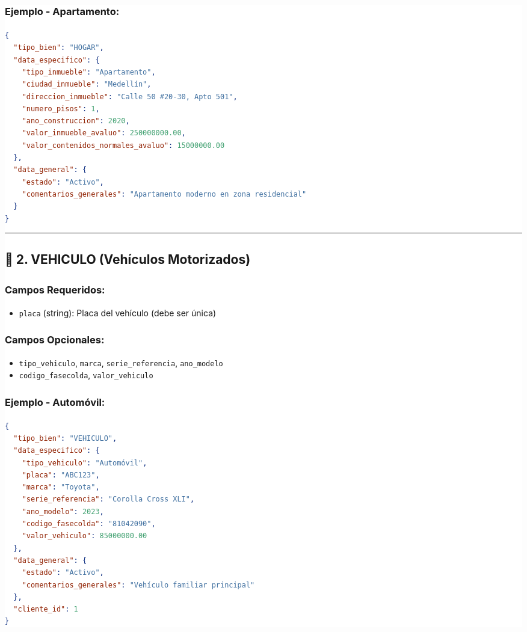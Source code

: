 ### **Ejemplo - Apartamento:**
```json
{
  "tipo_bien": "HOGAR",
  "data_especifico": {
    "tipo_inmueble": "Apartamento",
    "ciudad_inmueble": "Medellín",
    "direccion_inmueble": "Calle 50 #20-30, Apto 501",
    "numero_pisos": 1,
    "ano_construccion": 2020,
    "valor_inmueble_avaluo": 250000000.00,
    "valor_contenidos_normales_avaluo": 15000000.00
  },
  "data_general": {
    "estado": "Activo",
    "comentarios_generales": "Apartamento moderno en zona residencial"
  }
}
```

---

## 🚗 **2. VEHICULO (Vehículos Motorizados)**

### **Campos Requeridos:**
- `placa` (string): Placa del vehículo (debe ser única)

### **Campos Opcionales:**
- `tipo_vehiculo`, `marca`, `serie_referencia`, `ano_modelo`
- `codigo_fasecolda`, `valor_vehiculo`

### **Ejemplo - Automóvil:**
```json
{
  "tipo_bien": "VEHICULO",
  "data_especifico": {
    "tipo_vehiculo": "Automóvil",
    "placa": "ABC123",
    "marca": "Toyota",
    "serie_referencia": "Corolla Cross XLI",
    "ano_modelo": 2023,
    "codigo_fasecolda": "81042090",
    "valor_vehiculo": 85000000.00
  },
  "data_general": {
    "estado": "Activo",
    "comentarios_generales": "Vehículo familiar principal"
  },
  "cliente_id": 1
}
```

